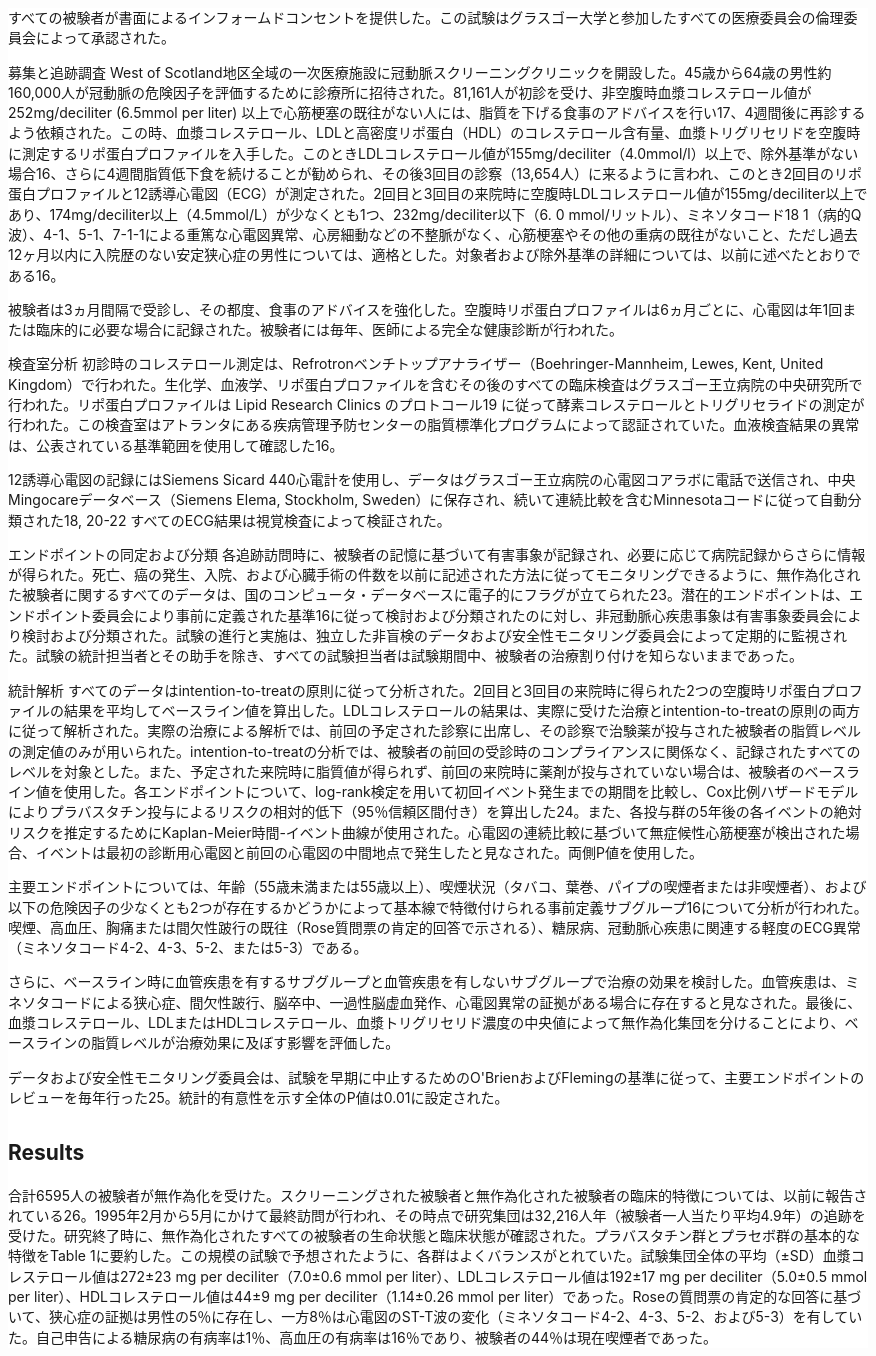すべての被験者が書面によるインフォームドコンセントを提供した。この試験はグラスゴー大学と参加したすべての医療委員会の倫理委員会によって承認された。


募集と追跡調査
West of Scotland地区全域の一次医療施設に冠動脈スクリーニングクリニックを開設した。45歳から64歳の男性約160,000人が冠動脈の危険因子を評価するために診療所に招待された。81,161人が初診を受け、非空腹時血漿コレステロール値が252mg/deciliter (6.5mmol per liter) 以上で心筋梗塞の既往がない人には、脂質を下げる食事のアドバイスを行い17、4週間後に再診するよう依頼された。この時、血漿コレステロール、LDLと高密度リポ蛋白（HDL）のコレステロール含有量、血漿トリグリセリドを空腹時に測定するリポ蛋白プロファイルを入手した。このときLDLコレステロール値が155mg/deciliter（4.0mmol/l）以上で、除外基準がない場合16、さらに4週間脂質低下食を続けることが勧められ、その後3回目の診察（13,654人）に来るように言われ、このとき2回目のリポ蛋白プロファイルと12誘導心電図（ECG）が測定された。2回目と3回目の来院時に空腹時LDLコレステロール値が155mg/deciliter以上であり、174mg/deciliter以上（4.5mmol/L）が少なくとも1つ、232mg/deciliter以下（6. 0 mmol/リットル）、ミネソタコード18 1（病的Q波）、4-1、5-1、7-1-1による重篤な心電図異常、心房細動などの不整脈がなく、心筋梗塞やその他の重病の既往がないこと、ただし過去12ヶ月以内に入院歴のない安定狭心症の男性については、適格とした。対象者および除外基準の詳細については、以前に述べたとおりである16。

被験者は3ヵ月間隔で受診し、その都度、食事のアドバイスを強化した。空腹時リポ蛋白プロファイルは6ヵ月ごとに、心電図は年1回または臨床的に必要な場合に記録された。被験者には毎年、医師による完全な健康診断が行われた。

検査室分析
初診時のコレステロール測定は、Refrotronベンチトップアナライザー（Boehringer-Mannheim, Lewes, Kent, United Kingdom）で行われた。生化学、血液学、リポ蛋白プロファイルを含むその後のすべての臨床検査はグラスゴー王立病院の中央研究所で行われた。リポ蛋白プロファイルは Lipid Research Clinics のプロトコール19 に従って酵素コレステロールとトリグリセライドの測定が行われた。この検査室はアトランタにある疾病管理予防センターの脂質標準化プログラムによって認証されていた。血液検査結果の異常は、公表されている基準範囲を使用して確認した16。

12誘導心電図の記録にはSiemens Sicard 440心電計を使用し、データはグラスゴー王立病院の心電図コアラボに電話で送信され、中央Mingocareデータベース（Siemens Elema, Stockholm, Sweden）に保存され、続いて連続比較を含むMinnesotaコードに従って自動分類された18, 20-22 すべてのECG結果は視覚検査によって検証された。

エンドポイントの同定および分類
各追跡訪問時に、被験者の記憶に基づいて有害事象が記録され、必要に応じて病院記録からさらに情報が得られた。死亡、癌の発生、入院、および心臓手術の件数を以前に記述された方法に従ってモニタリングできるように、無作為化された被験者に関するすべてのデータは、国のコンピュータ・データベースに電子的にフラグが立てられた23。潜在的エンドポイントは、エンドポイント委員会により事前に定義された基準16に従って検討および分類されたのに対し、非冠動脈心疾患事象は有害事象委員会により検討および分類された。試験の進行と実施は、独立した非盲検のデータおよび安全性モニタリング委員会によって定期的に監視された。試験の統計担当者とその助手を除き、すべての試験担当者は試験期間中、被験者の治療割り付けを知らないままであった。

統計解析
すべてのデータはintention-to-treatの原則に従って分析された。2回目と3回目の来院時に得られた2つの空腹時リポ蛋白プロファイルの結果を平均してベースライン値を算出した。LDLコレステロールの結果は、実際に受けた治療とintention-to-treatの原則の両方に従って解析された。実際の治療による解析では、前回の予定された診察に出席し、その診察で治験薬が投与された被験者の脂質レベルの測定値のみが用いられた。intention-to-treatの分析では、被験者の前回の受診時のコンプライアンスに関係なく、記録されたすべてのレベルを対象とした。また、予定された来院時に脂質値が得られず、前回の来院時に薬剤が投与されていない場合は、被験者のベースライン値を使用した。各エンドポイントについて、log-rank検定を用いて初回イベント発生までの期間を比較し、Cox比例ハザードモデルによりプラバスタチン投与によるリスクの相対的低下（95％信頼区間付き）を算出した24。また、各投与群の5年後の各イベントの絶対リスクを推定するためにKaplan-Meier時間-イベント曲線が使用された。心電図の連続比較に基づいて無症候性心筋梗塞が検出された場合、イベントは最初の診断用心電図と前回の心電図の中間地点で発生したと見なされた。両側P値を使用した。

主要エンドポイントについては、年齢（55歳未満または55歳以上）、喫煙状況（タバコ、葉巻、パイプの喫煙者または非喫煙者）、および以下の危険因子の少なくとも2つが存在するかどうかによって基本線で特徴付けられる事前定義サブグループ16について分析が行われた。喫煙、高血圧、胸痛または間欠性跛行の既往（Rose質問票の肯定的回答で示される）、糖尿病、冠動脈心疾患に関連する軽度のECG異常（ミネソタコード4-2、4-3、5-2、または5-3）である。

さらに、ベースライン時に血管疾患を有するサブグループと血管疾患を有しないサブグループで治療の効果を検討した。血管疾患は、ミネソタコードによる狭心症、間欠性跛行、脳卒中、一過性脳虚血発作、心電図異常の証拠がある場合に存在すると見なされた。最後に、血漿コレステロール、LDLまたはHDLコレステロール、血漿トリグリセリド濃度の中央値によって無作為化集団を分けることにより、ベースラインの脂質レベルが治療効果に及ぼす影響を評価した。

データおよび安全性モニタリング委員会は、試験を早期に中止するためのO'BrienおよびFlemingの基準に従って、主要エンドポイントのレビューを毎年行った25。統計的有意性を示す全体のP値は0.01に設定された。
　
## Results

合計6595人の被験者が無作為化を受けた。スクリーニングされた被験者と無作為化された被験者の臨床的特徴については、以前に報告されている26。1995年2月から5月にかけて最終訪問が行われ、その時点で研究集団は32,216人年（被験者一人当たり平均4.9年）の追跡を受けた。研究終了時に、無作為化されたすべての被験者の生命状態と臨床状態が確認された。プラバスタチン群とプラセボ群の基本的な特徴をTable 1に要約した。この規模の試験で予想されたように、各群はよくバランスがとれていた。試験集団全体の平均（±SD）血漿コレステロール値は272±23 mg per deciliter（7.0±0.6 mmol per liter）、LDLコレステロール値は192±17 mg per deciliter（5.0±0.5 mmol per liter）、HDLコレステロール値は44±9 mg per deciliter（1.14±0.26 mmol per liter）であった。Roseの質問票の肯定的な回答に基づいて、狭心症の証拠は男性の5％に存在し、一方8％は心電図のST-T波の変化（ミネソタコード4-2、4-3、5-2、および5-3）を有していた。自己申告による糖尿病の有病率は1％、高血圧の有病率は16％であり、被験者の44％は現在喫煙者であった。
